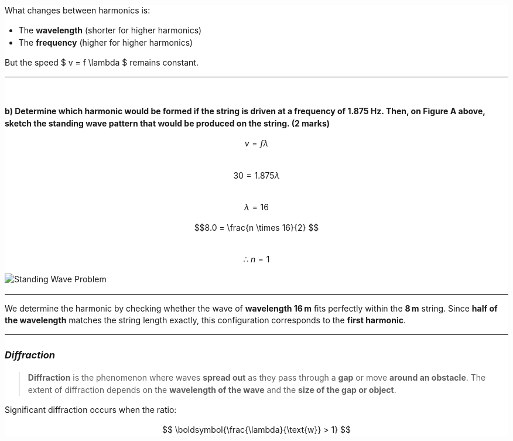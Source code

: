 


What changes between harmonics is:
- The **wavelength** (shorter for higher harmonics)
- The **frequency** (higher for higher harmonics)


But the speed $ v = f \lambda $ remains constant.






---


<br>


**b) Determine which harmonic would be formed if the string is driven at a frequency of 1.875 Hz. Then, on Figure A above, sketch the standing wave pattern that would be produced on the string. (2 marks)**


$$v = f \lambda $$ \
$$30 = 1.875 \lambda$$ \
$$\lambda = 16 $$


$$8.0 = \frac{n \times 16}{2} $$ \
$$\therefore \; n = 1$$


![Standing Wave Problem](https://vceproblems.s3.amazonaws.com/solution_media/Interference11.1A.png)




---


We determine the harmonic by checking whether the wave of **wavelength 16 m** fits perfectly within the **8 m** string. 
Since **half of the wavelength** matches the string length exactly, this configuration corresponds to the **first harmonic**.


---


### ***Diffraction***
> **Diffraction** is the phenomenon where waves **spread out** as they pass through a **gap** or move **around an obstacle**. 
> The extent of diffraction depends on the **wavelength of the wave** and the **size of the gap or object**.


Significant diffraction occurs when the ratio:


$$
\boldsymbol{\frac{\lambda}{\text{w}} > 1}
$$
